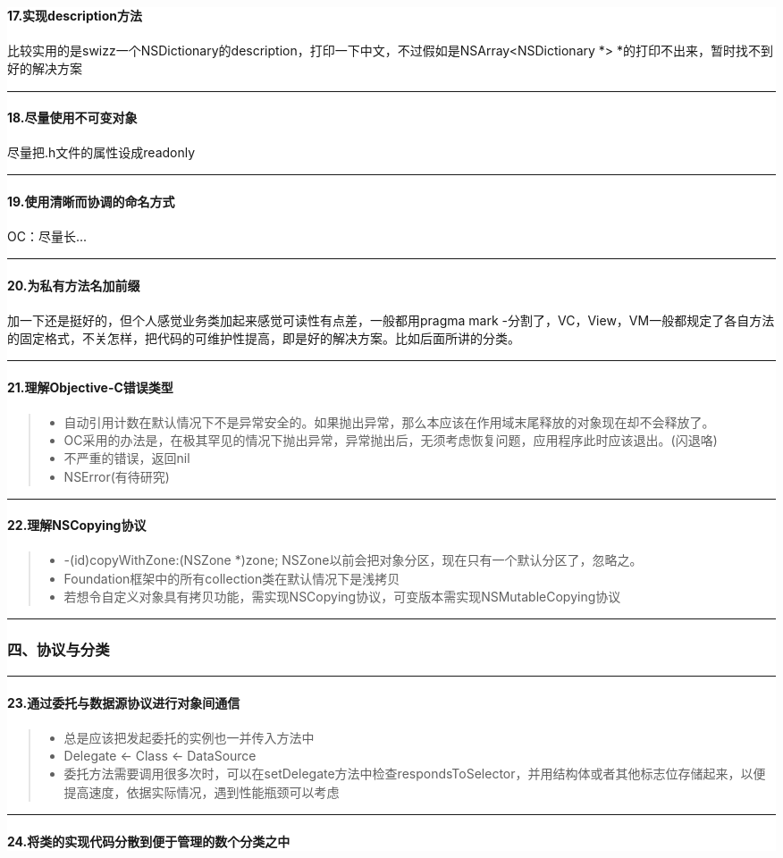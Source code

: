 
#### 17.实现description方法

比较实用的是swizz一个NSDictionary的description，打印一下中文，不过假如是NSArray<NSDictionary *> *的打印不出来，暂时找不到好的解决方案

----

#### 18.尽量使用不可变对象

尽量把.h文件的属性设成readonly

---

#### 19.使用清晰而协调的命名方式

OC：尽量长...

---

#### 20.为私有方法名加前缀

加一下还是挺好的，但个人感觉业务类加起来感觉可读性有点差，一般都用pragma mark -分割了，VC，View，VM一般都规定了各自方法的固定格式，不关怎样，把代码的可维护性提高，即是好的解决方案。比如后面所讲的分类。

---

#### 21.理解Objective-C错误类型

> * 自动引用计数在默认情况下不是异常安全的。如果抛出异常，那么本应该在作用域末尾释放的对象现在却不会释放了。
> * OC采用的办法是，在极其罕见的情况下抛出异常，异常抛出后，无须考虑恢复问题，应用程序此时应该退出。(闪退咯)
> * 不严重的错误，返回nil
> * NSError(有待研究)

---

#### 22.理解NSCopying协议

> * -(id)copyWithZone:(NSZone *)zone; NSZone以前会把对象分区，现在只有一个默认分区了，忽略之。
> * Foundation框架中的所有collection类在默认情况下是浅拷贝
> * 若想令自定义对象具有拷贝功能，需实现NSCopying协议，可变版本需实现NSMutableCopying协议

---

### 四、协议与分类

---

#### 23.通过委托与数据源协议进行对象间通信

> * 总是应该把发起委托的实例也一并传入方法中
> * Delegate <- Class <- DataSource
> * 委托方法需要调用很多次时，可以在setDelegate方法中检查respondsToSelector，并用结构体或者其他标志位存储起来，以便提高速度，依据实际情况，遇到性能瓶颈可以考虑

---

#### 24.将类的实现代码分散到便于管理的数个分类之中
